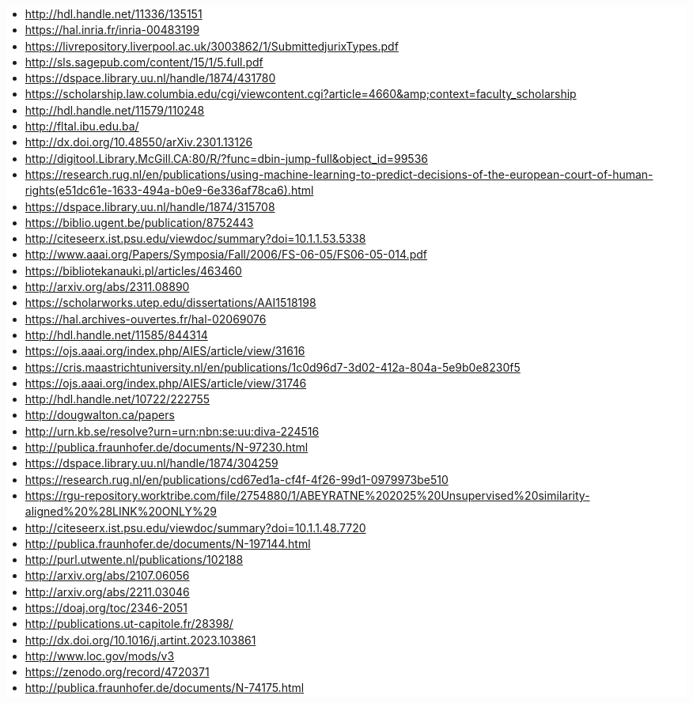 - http://hdl.handle.net/11336/135151
- https://hal.inria.fr/inria-00483199
- https://livrepository.liverpool.ac.uk/3003862/1/SubmittedjurixTypes.pdf
- http://sls.sagepub.com/content/15/1/5.full.pdf
- https://dspace.library.uu.nl/handle/1874/431780
- https://scholarship.law.columbia.edu/cgi/viewcontent.cgi?article=4660&amp;context=faculty_scholarship
- http://hdl.handle.net/11579/110248
- http://fltal.ibu.edu.ba/
- http://dx.doi.org/10.48550/arXiv.2301.13126
- http://digitool.Library.McGill.CA:80/R/?func=dbin-jump-full&object_id=99536
- https://research.rug.nl/en/publications/using-machine-learning-to-predict-decisions-of-the-european-court-of-human-rights(e51dc61e-1633-494a-b0e9-6e336af78ca6).html
- https://dspace.library.uu.nl/handle/1874/315708
- https://biblio.ugent.be/publication/8752443
- http://citeseerx.ist.psu.edu/viewdoc/summary?doi=10.1.1.53.5338
- http://www.aaai.org/Papers/Symposia/Fall/2006/FS-06-05/FS06-05-014.pdf
- https://bibliotekanauki.pl/articles/463460
- http://arxiv.org/abs/2311.08890
- https://scholarworks.utep.edu/dissertations/AAI1518198
- https://hal.archives-ouvertes.fr/hal-02069076
- http://hdl.handle.net/11585/844314
- https://ojs.aaai.org/index.php/AIES/article/view/31616
- https://cris.maastrichtuniversity.nl/en/publications/1c0d96d7-3d02-412a-804a-5e9b0e8230f5
- https://ojs.aaai.org/index.php/AIES/article/view/31746
- http://hdl.handle.net/10722/222755
- http://dougwalton.ca/papers
- http://urn.kb.se/resolve?urn=urn:nbn:se:uu:diva-224516
- http://publica.fraunhofer.de/documents/N-97230.html
- https://dspace.library.uu.nl/handle/1874/304259
- https://research.rug.nl/en/publications/cd67ed1a-cf4f-4f26-99d1-0979973be510
- https://rgu-repository.worktribe.com/file/2754880/1/ABEYRATNE%202025%20Unsupervised%20similarity-aligned%20%28LINK%20ONLY%29
- http://citeseerx.ist.psu.edu/viewdoc/summary?doi=10.1.1.48.7720
- http://publica.fraunhofer.de/documents/N-197144.html
- http://purl.utwente.nl/publications/102188
- http://arxiv.org/abs/2107.06056
- http://arxiv.org/abs/2211.03046
- https://doaj.org/toc/2346-2051
- http://publications.ut-capitole.fr/28398/
- http://dx.doi.org/10.1016/j.artint.2023.103861
- http://www.loc.gov/mods/v3
- https://zenodo.org/record/4720371
- http://publica.fraunhofer.de/documents/N-74175.html